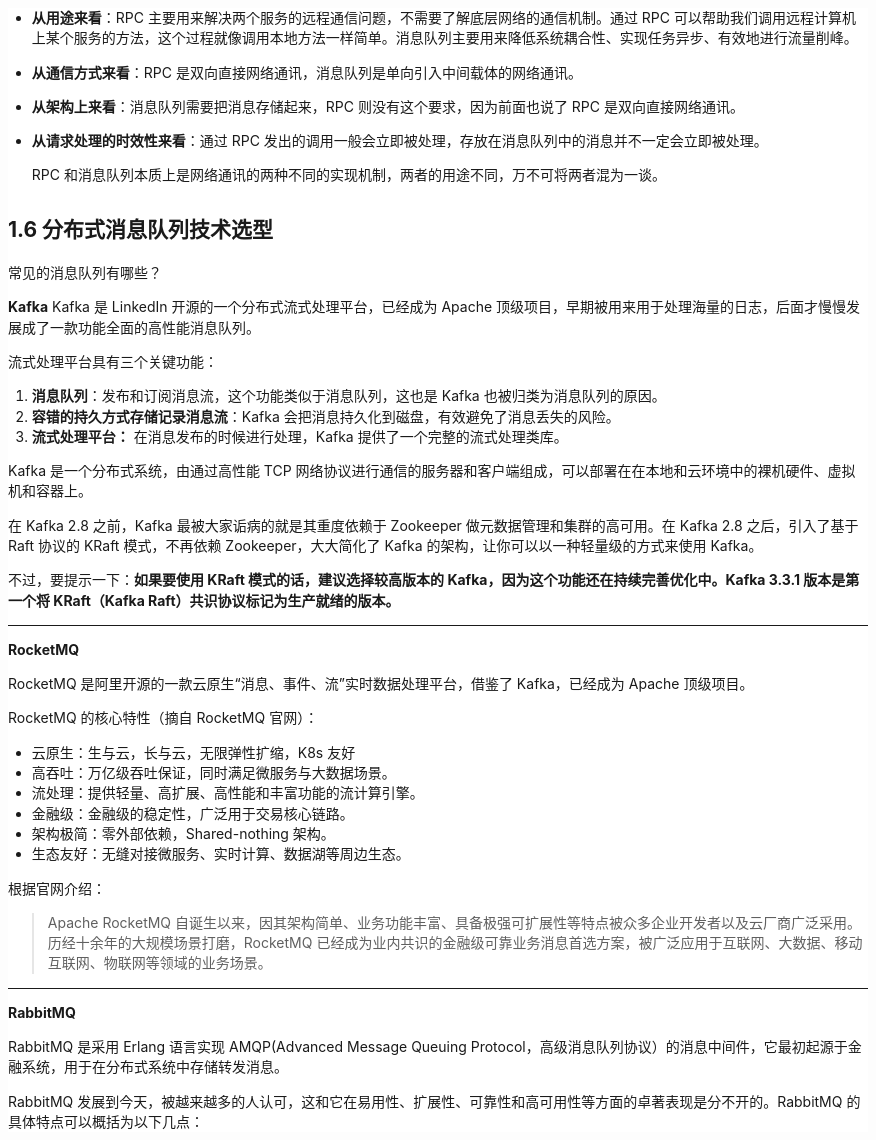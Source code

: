 - **从用途来看**：RPC 主要用来解决两个服务的远程通信问题，不需要了解底层网络的通信机制。通过 RPC 可以帮助我们调用远程计算机上某个服务的方法，这个过程就像调用本地方法一样简单。消息队列主要用来降低系统耦合性、实现任务异步、有效地进行流量削峰。

- **从通信方式来看**：RPC 是双向直接网络通讯，消息队列是单向引入中间载体的网络通讯。

- **从架构上来看**：消息队列需要把消息存储起来，RPC 则没有这个要求，因为前面也说了 RPC 是双向直接网络通讯。

- **从请求处理的时效性来看**：通过 RPC 发出的调用一般会立即被处理，存放在消息队列中的消息并不一定会立即被处理。

  RPC 和消息队列本质上是网络通讯的两种不同的实现机制，两者的用途不同，万不可将两者混为一谈。

## 1.6 分布式消息队列技术选型

常见的消息队列有哪些？

**Kafka**
Kafka 是 LinkedIn 开源的一个分布式流式处理平台，已经成为 Apache 顶级项目，早期被用来用于处理海量的日志，后面才慢慢发展成了一款功能全面的高性能消息队列。

流式处理平台具有三个关键功能：

1. **消息队列**：发布和订阅消息流，这个功能类似于消息队列，这也是 Kafka 也被归类为消息队列的原因。
2. **容错的持久方式存储记录消息流**：Kafka 会把消息持久化到磁盘，有效避免了消息丢失的风险。
3. **流式处理平台：** 在消息发布的时候进行处理，Kafka 提供了一个完整的流式处理类库。

Kafka 是一个分布式系统，由通过高性能 TCP 网络协议进行通信的服务器和客户端组成，可以部署在在本地和云环境中的裸机硬件、虚拟机和容器上。

在 Kafka 2.8 之前，Kafka 最被大家诟病的就是其重度依赖于 Zookeeper 做元数据管理和集群的高可用。在 Kafka 2.8 之后，引入了基于 Raft 协议的 KRaft 模式，不再依赖 Zookeeper，大大简化了 Kafka 的架构，让你可以以一种轻量级的方式来使用 Kafka。

不过，要提示一下：**如果要使用 KRaft 模式的话，建议选择较高版本的 Kafka，因为这个功能还在持续完善优化中。Kafka 3.3.1 版本是第一个将 KRaft（Kafka Raft）共识协议标记为生产就绪的版本。**

------

**RocketMQ**

RocketMQ 是阿里开源的一款云原生“消息、事件、流”实时数据处理平台，借鉴了 Kafka，已经成为 Apache 顶级项目。

RocketMQ 的核心特性（摘自 RocketMQ 官网）：

- 云原生：生与云，长与云，无限弹性扩缩，K8s 友好
- 高吞吐：万亿级吞吐保证，同时满足微服务与大数据场景。
- 流处理：提供轻量、高扩展、高性能和丰富功能的流计算引擎。
- 金融级：金融级的稳定性，广泛用于交易核心链路。
- 架构极简：零外部依赖，Shared-nothing 架构。
- 生态友好：无缝对接微服务、实时计算、数据湖等周边生态。

根据官网介绍：

> Apache RocketMQ 自诞生以来，因其架构简单、业务功能丰富、具备极强可扩展性等特点被众多企业开发者以及云厂商广泛采用。历经十余年的大规模场景打磨，RocketMQ 已经成为业内共识的金融级可靠业务消息首选方案，被广泛应用于互联网、大数据、移动互联网、物联网等领域的业务场景。

------

**RabbitMQ**

RabbitMQ 是采用 Erlang 语言实现 AMQP(Advanced Message Queuing Protocol，高级消息队列协议）的消息中间件，它最初起源于金融系统，用于在分布式系统中存储转发消息。

RabbitMQ 发展到今天，被越来越多的人认可，这和它在易用性、扩展性、可靠性和高可用性等方面的卓著表现是分不开的。RabbitMQ 的具体特点可以概括为以下几点：

